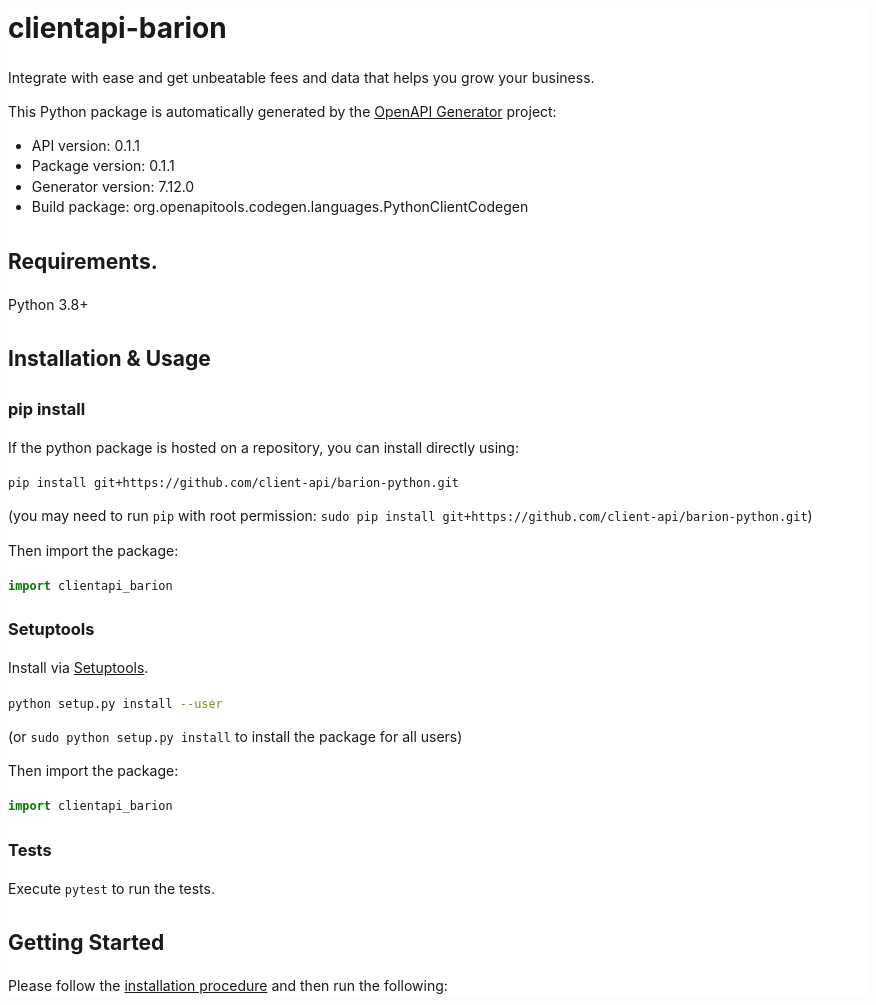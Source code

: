 # clientapi-barion
Integrate with ease and get unbeatable fees and data that helps you grow your business.

This Python package is automatically generated by the [OpenAPI Generator](https://openapi-generator.tech) project:

- API version: 0.1.1
- Package version: 0.1.1
- Generator version: 7.12.0
- Build package: org.openapitools.codegen.languages.PythonClientCodegen

## Requirements.

Python 3.8+

## Installation & Usage
### pip install

If the python package is hosted on a repository, you can install directly using:

```sh
pip install git+https://github.com/client-api/barion-python.git
```
(you may need to run `pip` with root permission: `sudo pip install git+https://github.com/client-api/barion-python.git`)

Then import the package:
```python
import clientapi_barion
```

### Setuptools

Install via [Setuptools](http://pypi.python.org/pypi/setuptools).

```sh
python setup.py install --user
```
(or `sudo python setup.py install` to install the package for all users)

Then import the package:
```python
import clientapi_barion
```

### Tests

Execute `pytest` to run the tests.

## Getting Started

Please follow the [installation procedure](#installation--usage) and then run the following:
